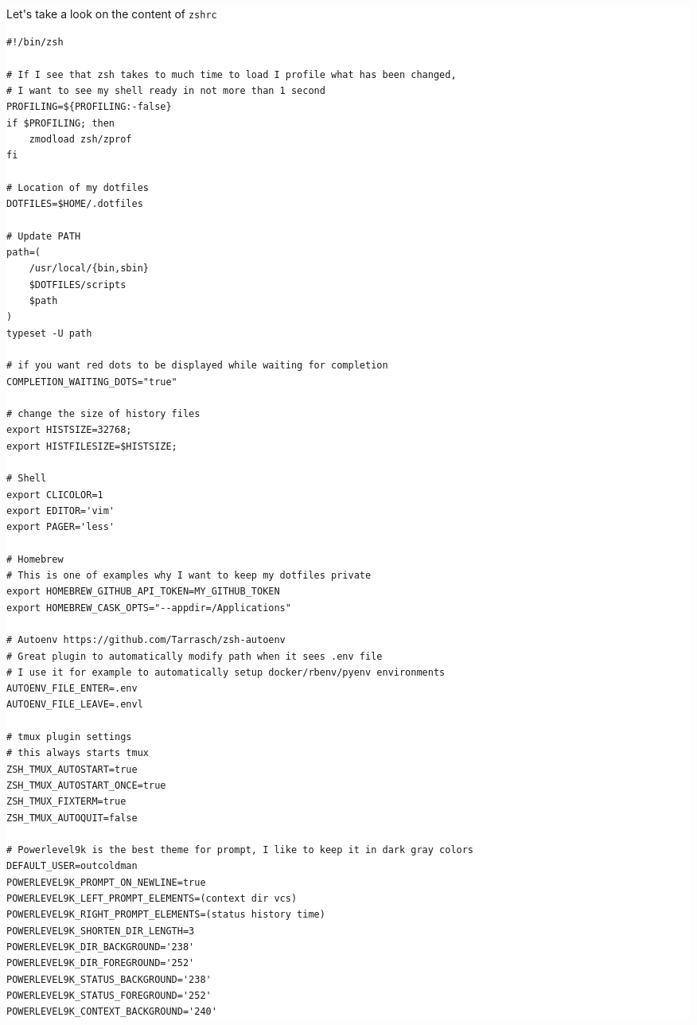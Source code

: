 Let's take a look on the content of `zshrc`

```
#!/bin/zsh

# If I see that zsh takes to much time to load I profile what has been changed,
# I want to see my shell ready in not more than 1 second
PROFILING=${PROFILING:-false}
if $PROFILING; then
    zmodload zsh/zprof
fi

# Location of my dotfiles
DOTFILES=$HOME/.dotfiles

# Update PATH
path=(
    /usr/local/{bin,sbin}
    $DOTFILES/scripts
    $path
)
typeset -U path

# if you want red dots to be displayed while waiting for completion
COMPLETION_WAITING_DOTS="true"

# change the size of history files
export HISTSIZE=32768;
export HISTFILESIZE=$HISTSIZE;

# Shell
export CLICOLOR=1
export EDITOR='vim'
export PAGER='less'

# Homebrew
# This is one of examples why I want to keep my dotfiles private
export HOMEBREW_GITHUB_API_TOKEN=MY_GITHUB_TOKEN
export HOMEBREW_CASK_OPTS="--appdir=/Applications"

# Autoenv https://github.com/Tarrasch/zsh-autoenv
# Great plugin to automatically modify path when it sees .env file
# I use it for example to automatically setup docker/rbenv/pyenv environments
AUTOENV_FILE_ENTER=.env
AUTOENV_FILE_LEAVE=.envl

# tmux plugin settings
# this always starts tmux
ZSH_TMUX_AUTOSTART=true
ZSH_TMUX_AUTOSTART_ONCE=true
ZSH_TMUX_FIXTERM=true
ZSH_TMUX_AUTOQUIT=false

# Powerlevel9k is the best theme for prompt, I like to keep it in dark gray colors
DEFAULT_USER=outcoldman
POWERLEVEL9K_PROMPT_ON_NEWLINE=true
POWERLEVEL9K_LEFT_PROMPT_ELEMENTS=(context dir vcs)
POWERLEVEL9K_RIGHT_PROMPT_ELEMENTS=(status history time)
POWERLEVEL9K_SHORTEN_DIR_LENGTH=3
POWERLEVEL9K_DIR_BACKGROUND='238'
POWERLEVEL9K_DIR_FOREGROUND='252'
POWERLEVEL9K_STATUS_BACKGROUND='238'
POWERLEVEL9K_STATUS_FOREGROUND='252'
POWERLEVEL9K_CONTEXT_BACKGROUND='240'
```